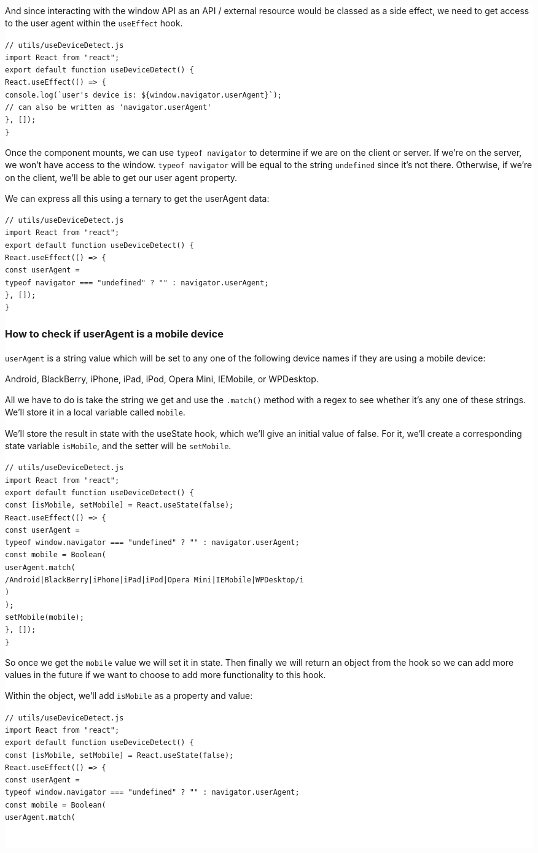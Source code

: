 <p>And since interacting with the window API as an API / external resource would be classed as a side effect, we need to get access to the user agent within the <code>useEffect</code> hook.</p><pre><code class="language-jsx">// utils/useDeviceDetect.js
import React from "react";
export default function useDeviceDetect() {
React.useEffect(() =&gt; {
console.log(`user's device is: ${window.navigator.userAgent}`);
// can also be written as 'navigator.userAgent'
}, []);
}
</code></pre>
<p>Once the component mounts, we can use <code>typeof navigator</code> to determine if we are on the client or server. If we’re on the server, we won’t have access to the window. <code>typeof navigator</code> will be equal to the string <code>undefined</code> since it’s not there. Otherwise, if we’re on the client, we’ll be able to get our user agent property.</p>
<p>We can express all this using a ternary to get the userAgent data:</p><pre><code class="language-jsx">// utils/useDeviceDetect.js
import React from "react";
export default function useDeviceDetect() {
React.useEffect(() =&gt; {
const userAgent =
typeof navigator === "undefined" ? "" : navigator.userAgent;
}, []);
}
</code></pre>
<h3 id="how-to-check-if-useragent-is-a-mobile-device">How to check if userAgent is a mobile device</h3>
<p><code>userAgent</code> is a string value which will be set to any one of the following device names if they are using a mobile device:</p>
<p>Android, BlackBerry, iPhone, iPad, iPod, Opera Mini, IEMobile, or WPDesktop.</p>
<p>All we have to do is take the string we get and use the <code>.match()</code> method with a regex to see whether it’s any one of these strings. We’ll store it in a local variable called <code>mobile</code>.</p>
<p>We’ll store the result in state with the useState hook, which we’ll give an initial value of false. For it, we’ll create a corresponding state variable <code>isMobile</code>, and the setter will be <code>setMobile</code>.</p><pre><code class="language-jsx">// utils/useDeviceDetect.js
import React from "react";
export default function useDeviceDetect() {
const [isMobile, setMobile] = React.useState(false);
React.useEffect(() =&gt; {
const userAgent =
typeof window.navigator === "undefined" ? "" : navigator.userAgent;
const mobile = Boolean(
userAgent.match(
/Android|BlackBerry|iPhone|iPad|iPod|Opera Mini|IEMobile|WPDesktop/i
)
);
setMobile(mobile);
}, []);
}
</code></pre>
<p>So once we get the <code>mobile</code> value we will set it in state. Then finally we will return an object from the hook so we can add more values in the future if we want to choose to add more functionality to this hook.</p>
<p>Within the object, we’ll add <code>isMobile</code> as a property and value:</p><pre><code class="language-jsx">// utils/useDeviceDetect.js
import React from "react";
export default function useDeviceDetect() {
const [isMobile, setMobile] = React.useState(false);
React.useEffect(() =&gt; {
const userAgent =
typeof window.navigator === "undefined" ? "" : navigator.userAgent;
const mobile = Boolean(
userAgent.match(